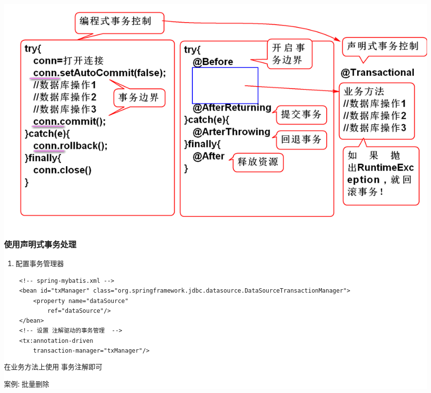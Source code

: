 ![](6.png)


### 使用声明式事务处理

1. 配置事务管理器
	
		<!-- spring-mybatis.xml -->
		<bean id="txManager" class="org.springframework.jdbc.datasource.DataSourceTransactionManager">
			<property name="dataSource"
				ref="dataSource"/>
		</bean>
		<!-- 设置 注解驱动的事务管理  -->
		<tx:annotation-driven 
			transaction-manager="txManager"/>

在业务方法上使用 事务注解即可

案例: 批量删除
